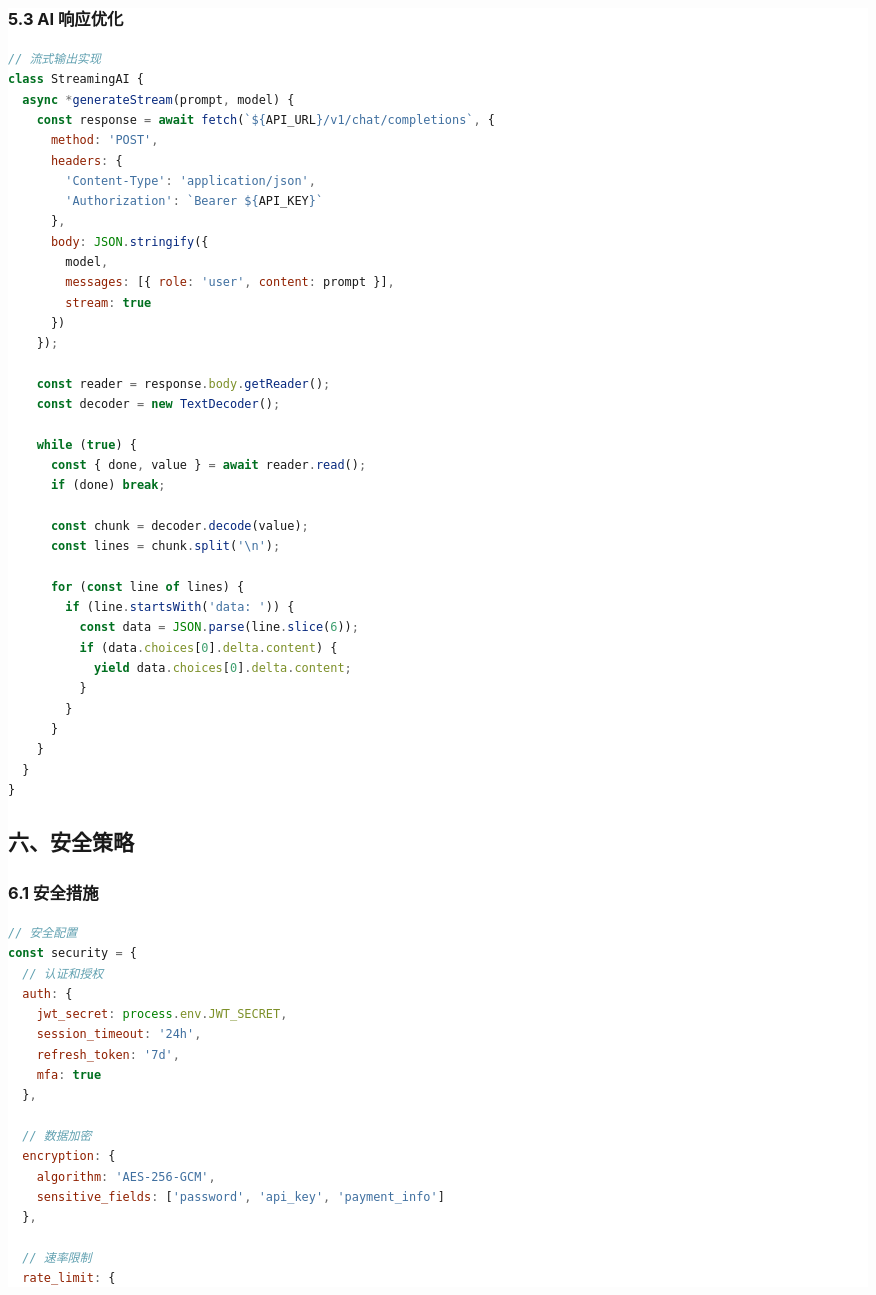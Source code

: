 ### 5.3 AI 响应优化
```javascript
// 流式输出实现
class StreamingAI {
  async *generateStream(prompt, model) {
    const response = await fetch(`${API_URL}/v1/chat/completions`, {
      method: 'POST',
      headers: {
        'Content-Type': 'application/json',
        'Authorization': `Bearer ${API_KEY}`
      },
      body: JSON.stringify({
        model,
        messages: [{ role: 'user', content: prompt }],
        stream: true
      })
    });
    
    const reader = response.body.getReader();
    const decoder = new TextDecoder();
    
    while (true) {
      const { done, value } = await reader.read();
      if (done) break;
      
      const chunk = decoder.decode(value);
      const lines = chunk.split('\n');
      
      for (const line of lines) {
        if (line.startsWith('data: ')) {
          const data = JSON.parse(line.slice(6));
          if (data.choices[0].delta.content) {
            yield data.choices[0].delta.content;
          }
        }
      }
    }
  }
}
```

## 六、安全策略

### 6.1 安全措施
```javascript
// 安全配置
const security = {
  // 认证和授权
  auth: {
    jwt_secret: process.env.JWT_SECRET,
    session_timeout: '24h',
    refresh_token: '7d',
    mfa: true
  },
  
  // 数据加密
  encryption: {
    algorithm: 'AES-256-GCM',
    sensitive_fields: ['password', 'api_key', 'payment_info']
  },
  
  // 速率限制
  rate_limit: {
```